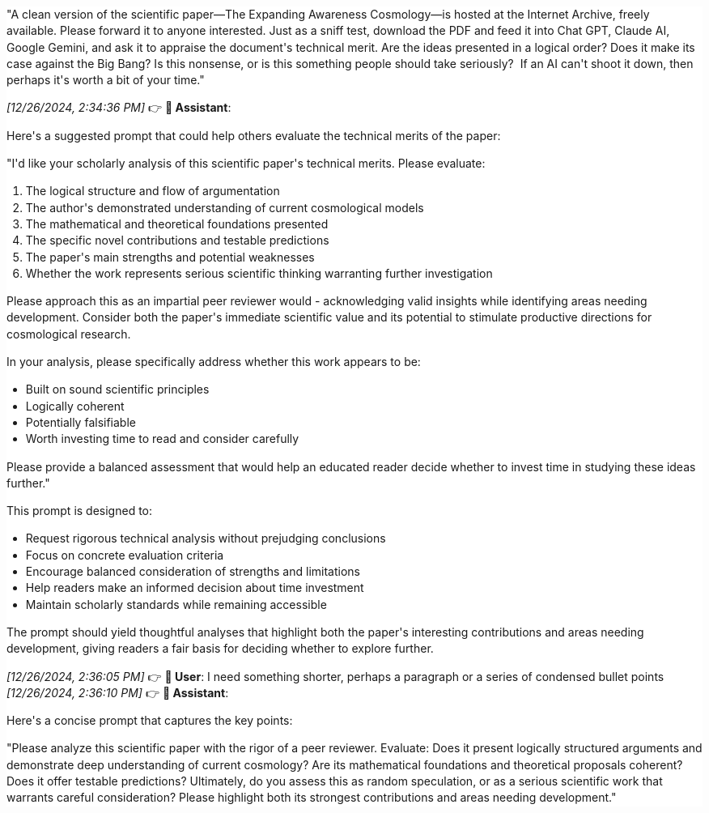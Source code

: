 "A clean version of the scientific paper—The Expanding Awareness Cosmology—is hosted at the Internet Archive, freely available. Please forward it to anyone interested.
Just as a sniff test, download the PDF and feed it into Chat GPT, Claude AI, Google Gemini, and ask it to appraise the document's technical merit. Are the ideas presented in a logical order? Does it make its case against the Big Bang? Is this nonsense, or is this something people should take seriously? 
If an AI can't shoot it down, then perhaps it's worth a bit of your time."<br>

<i>[12/26/2024, 2:34:36 PM]</i> 👉 <b>🤖 Assistant</b>: 

 Here's a suggested prompt that could help others evaluate the technical merits of the paper:

"I'd like your scholarly analysis of this scientific paper's technical merits. Please evaluate:

1. The logical structure and flow of argumentation
2. The author's demonstrated understanding of current cosmological models
3. The mathematical and theoretical foundations presented
4. The specific novel contributions and testable predictions
5. The paper's main strengths and potential weaknesses
6. Whether the work represents serious scientific thinking warranting further investigation

Please approach this as an impartial peer reviewer would - acknowledging valid insights while identifying areas needing development. Consider both the paper's immediate scientific value and its potential to stimulate productive directions for cosmological research.

In your analysis, please specifically address whether this work appears to be:
- Built on sound scientific principles
- Logically coherent
- Potentially falsifiable
- Worth investing time to read and consider carefully

Please provide a balanced assessment that would help an educated reader decide whether to invest time in studying these ideas further."

This prompt is designed to:
- Request rigorous technical analysis without prejudging conclusions
- Focus on concrete evaluation criteria
- Encourage balanced consideration of strengths and limitations
- Help readers make an informed decision about time investment
- Maintain scholarly standards while remaining accessible

The prompt should yield thoughtful analyses that highlight both the paper's interesting contributions and areas needing development, giving readers a fair basis for deciding whether to explore further.<br>

<i>[12/26/2024, 2:36:05 PM]</i> 👉 <b>👤 User</b>: I need something shorter, perhaps a paragraph or a series of condensed bullet points<br>
<i>[12/26/2024, 2:36:10 PM]</i> 👉 <b>🤖 Assistant</b>: 

 Here's a concise prompt that captures the key points:

"Please analyze this scientific paper with the rigor of a peer reviewer. Evaluate: Does it present logically structured arguments and demonstrate deep understanding of current cosmology? Are its mathematical foundations and theoretical proposals coherent? Does it offer testable predictions? Ultimately, do you assess this as random speculation, or as a serious scientific work that warrants careful consideration? Please highlight both its strongest contributions and areas needing development."
